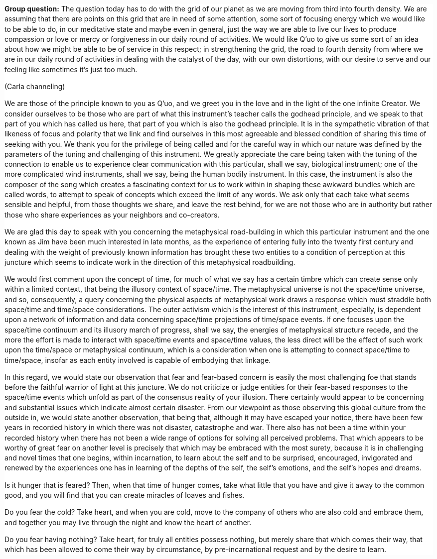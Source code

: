 <p class="group-question"><strong>Group question:</strong> The question today has to do with the grid of our planet as we are moving from third into fourth density. We are assuming that there are points on this grid that are in need of some attention, some sort of focusing energy which we would like to be able to do, in our meditative state and maybe even in general, just the way we are able to live our lives to produce compassion or love or mercy or forgiveness in our daily round of activities. We would like Q’uo to give us some sort of an idea about how we might be able to be of service in this respect; in strengthening the grid, the road to fourth density from where we are in our daily round of activities in dealing with the catalyst of the day, with our own distortions, with our desire to serve and our feeling like sometimes it’s just too much.</p>
<p class="channel-type">(Carla channeling)</p>
<p>We are those of the principle known to you as Q’uo, and we greet you in the love and in the light of the one infinite Creator. We consider ourselves to be those who are part of what this instrument’s teacher calls the godhead principle, and we speak to that part of you which has called us here, that part of you which is also the godhead principle. It is in the sympathetic vibration of that likeness of focus and polarity that we link and find ourselves in this most agreeable and blessed condition of sharing this time of seeking with you. We thank you for the privilege of being called and for the careful way in which our nature was defined by the parameters of the tuning and challenging of this instrument. We greatly appreciate the care being taken with the tuning of the connection to enable us to experience clear communication with this particular, shall we say, biological instrument; one of the more complicated wind instruments, shall we say, being the human bodily instrument. In this case, the instrument is also the composer of the song which creates a fascinating context for us to work within in shaping these awkward bundles which are called words, to attempt to speak of concepts which exceed the limit of any words. We ask only that each take what seems sensible and helpful, from those thoughts we share, and leave the rest behind, for we are not those who are in authority but rather those who share experiences as your neighbors and co-creators.</p>
<p>We are glad this day to speak with you concerning the metaphysical road-building in which this particular instrument and the one known as Jim have been much interested in late months, as the experience of entering fully into the twenty first century and dealing with the weight of previously known information has brought these two entities to a condition of perception at this juncture which seems to indicate work in the direction of this metaphysical roadbuilding.</p>
<p>We would first comment upon the concept of time, for much of what we say has a certain timbre which can create sense only within a limited context, that being the illusory context of space/time. The metaphysical universe is not the space/time universe, and so, consequently, a query concerning the physical aspects of metaphysical work draws a response which must straddle both space/time and time/space considerations. The outer activism which is the interest of this instrument, especially, is dependent upon a network of information and data concerning space/time projections of time/space events. If one focuses upon the space/time continuum and its illusory march of progress, shall we say, the energies of metaphysical structure recede, and the more the effort is made to interact with space/time events and space/time values, the less direct will be the effect of such work upon the time/space or metaphysical continuum, which is a consideration when one is attempting to connect space/time to time/space, insofar as each entity involved is capable of embodying that linkage.</p>
<p>In this regard, we would state our observation that fear and fear-based concern is easily the most challenging foe that stands before the faithful warrior of light at this juncture. We do not criticize or judge entities for their fear-based responses to the space/time events which unfold as part of the consensus reality of your illusion. There certainly would appear to be concerning and substantial issues which indicate almost certain disaster. From our viewpoint as those observing this global culture from the outside in, we would state another observation, that being that, although it may have escaped your notice, there have been few years in recorded history in which there was not disaster, catastrophe and war. There also has not been a time within your recorded history when there has not been a wide range of options for solving all perceived problems. That which appears to be worthy of great fear on another level is precisely that which may be embraced with the most surety, because it is in challenging and novel times that one begins, within incarnation, to learn about the self and to be surprised, encouraged, invigorated and renewed by the experiences one has in learning of the depths of the self, the self’s emotions, and the self’s hopes and dreams.</p>
<p>Is it hunger that is feared? Then, when that time of hunger comes, take what little that you have and give it away to the common good, and you will find that you can create miracles of loaves and fishes.</p>
<p>Do you fear the cold? Take heart, and when you are cold, move to the company of others who are also cold and embrace them, and together you may live through the night and know the heart of another.</p>
<p>Do you fear having nothing? Take heart, for truly all entities possess nothing, but merely share that which comes their way, that which has been allowed to come their way by circumstance, by pre-incarnational request and by the desire to learn.</p>